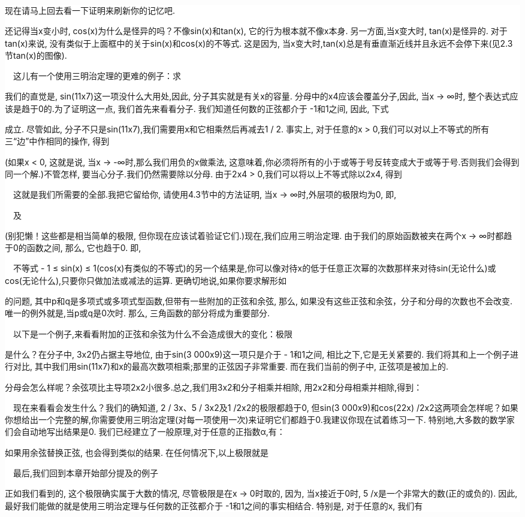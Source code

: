 
现在请马上回去看一下证明来刷新你的记忆吧.

还记得当x变小时, cos(x)为什么是怪异的吗？不像sin(x)和tan(x), 它的行为根本就不像x本身. 另一方面,当x变大时, tan(x)是怪异的. 对于tan(x)来说, 没有类似于上面框中的关于sin(x)和cos(x)的不等式. 这是因为, 当x变大时,tan(x)总是有垂直渐近线并且永远不会停下来(见2.3节tan(x)的图像).

　这儿有一个使用三明治定理的更难的例子：求



我们的直觉是, sin(11x7)这一项没什么大用处,因此, 分子其实就是有关x的容量. 分母中的x4应该会覆盖分子,因此, 当x → ∞时, 整个表达式应该是趋于0的.为了证明这一点, 我们首先来看看分子. 我们知道任何数的正弦都介于 -1和1之间, 因此, 下式



成立. 尽管如此, 分子不只是sin(11x7),我们需要用x和它相乘然后再减去1 / 2. 事实上, 对于任意的x > 0,我们可以对以上不等式的所有三“边”中作相同的操作, 得到



(如果x < 0, 这就是说, 当x → -∞时,那么我们用负的x做乘法, 这意味着,你必须将所有的小于或等于号反转变成大于或等于号.否则我们会得到同一个解.)不管怎样, 要当心分子.我们仍然需要除以分母. 由于2x4 > 0,我们可以将以上不等式除以2x4, 得到



　这就是我们所需要的全部.我把它留给你, 请使用4.3节中的方法证明, 当x → ∞时,外层项的极限均为0, 即,

　及



(别犯懒！这些都是相当简单的极限, 但你现在应该试着验证它们.)现在,我们应用三明治定理. 由于我们的原始函数被夹在两个x → ∞时都趋于0的函数之间, 那么, 它也趋于0. 即,



　不等式 - 1 ≤ sin(x) ≤ 1(cos(x)有类似的不等式)的另一个结果是,你可以像对待x的低于任意正次幂的次数那样来对待sin(无论什么)或cos(无论什么),只要你只做加法或减法的运算. 更确切地说,如果你要求解形如



的问题, 其中p和q是多项式或多项式型函数,但带有一些附加的正弦和余弦, 那么, 如果没有这些正弦和余弦，分子和分母的次数也不会改变. 唯一的例外就是,当p或q是0次时. 那么, 三角函数的部分将成为重要部分.

　以下是一个例子,来看看附加的正弦和余弦为什么不会造成很大的变化：极限



是什么？在分子中, 3x2仍占据主导地位, 由于sin(3 000x9)这一项只是介于 - 1和1之间, 相比之下,它是无关紧要的. 我们将其和上一个例子进行对比, 其中我们用sin(11x7)和x的最高次数项相乘;那里的正弦因子非常重要. 而在我们当前的例子中, 正弦项是被加上的.

分母会怎么样呢？余弦项比主导项2x2小很多.总之,我们用3x2和分子相乘并相除, 用2x2和分母相乘并相除,得到：



　现在来看看会发生什么？我们的确知道, 2 / 3x、5 / 3x2及1 /2x2的极限都趋于0, 但sin(3 000x9)和cos(22x) /2x2这两项会怎样呢？如果你想给出一个完整的解,你需要使用三明治定理(对每一项使用一次)来证明它们都趋于0.我建议你现在试着练习一下. 特别地,大多数的数学家们会自动地写出结果是0. 我们已经建立了一般原理,对于任意的正指数α,有：



如果用余弦替换正弦, 也会得到类似的结果. 在任何情况下,以上极限就是



　最后,我们回到本章开始部分提及的例子



正如我们看到的, 这个极限确实属于大数的情况, 尽管极限是在x → 0时取的, 因为, 当x接近于0时, 5 /x是一个非常大的数(正的或负的). 因此,最好我们能做的就是使用三明治定理与任何数的正弦都介于 -1和1之间的事实相结合. 特别是, 对于任意的x, 我们有



